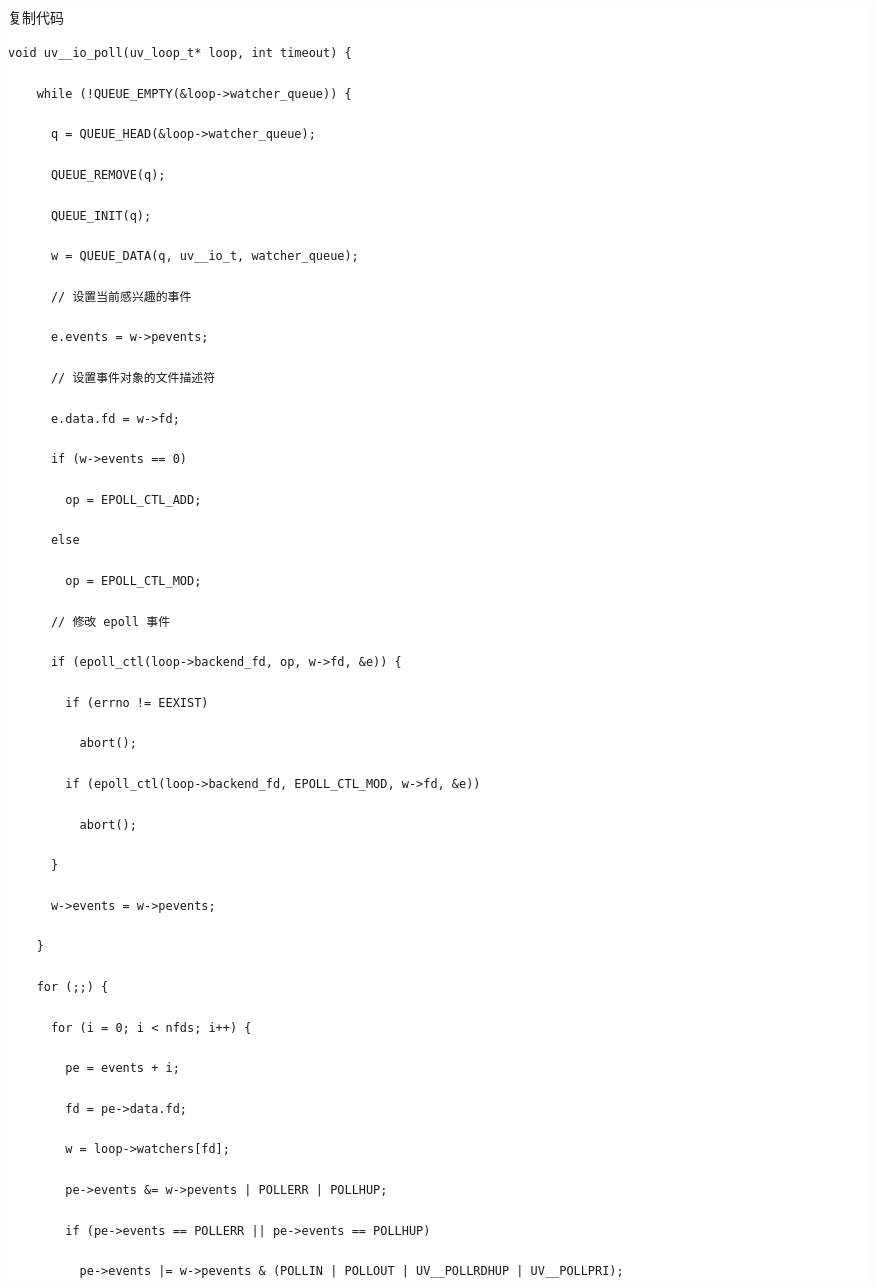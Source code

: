 复制代码

```
void uv__io_poll(uv_loop_t* loop, int timeout) {

    while (!QUEUE_EMPTY(&loop->watcher_queue)) {

      q = QUEUE_HEAD(&loop->watcher_queue);

      QUEUE_REMOVE(q);

      QUEUE_INIT(q);

      w = QUEUE_DATA(q, uv__io_t, watcher_queue);

      // 设置当前感兴趣的事件

      e.events = w->pevents;

      // 设置事件对象的文件描述符

      e.data.fd = w->fd;

      if (w->events == 0)

        op = EPOLL_CTL_ADD;

      else

        op = EPOLL_CTL_MOD;

      // 修改 epoll 事件

      if (epoll_ctl(loop->backend_fd, op, w->fd, &e)) {

        if (errno != EEXIST)

          abort();

        if (epoll_ctl(loop->backend_fd, EPOLL_CTL_MOD, w->fd, &e))

          abort();

      }  

      w->events = w->pevents;

    }

    for (;;) {

      for (i = 0; i < nfds; i++) {

        pe = events + i;

        fd = pe->data.fd;

        w = loop->watchers[fd];

        pe->events &= w->pevents | POLLERR | POLLHUP;

        if (pe->events == POLLERR || pe->events == POLLHUP)

          pe->events |= w->pevents & (POLLIN | POLLOUT | UV__POLLRDHUP | UV__POLLPRI);
```